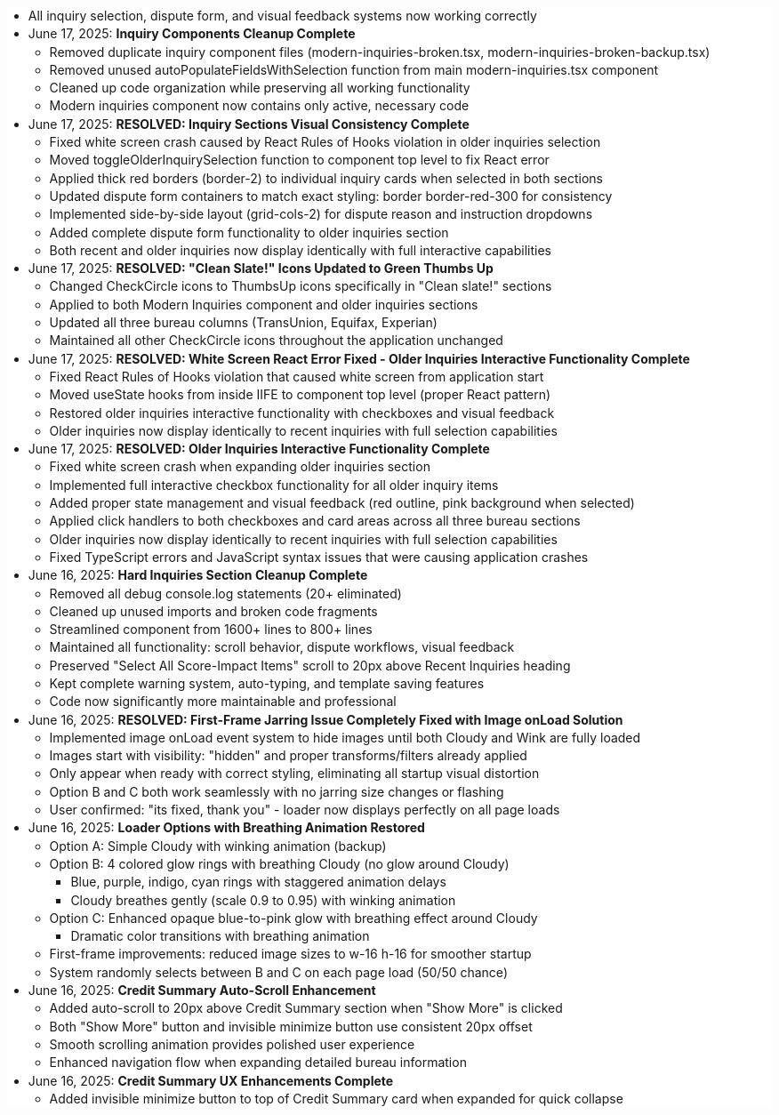   - All inquiry selection, dispute form, and visual feedback systems now working correctly
- June 17, 2025: **Inquiry Components Cleanup Complete**
  - Removed duplicate inquiry component files (modern-inquiries-broken.tsx, modern-inquiries-broken-backup.tsx)
  - Removed unused autoPopulateFieldsWithSelection function from main modern-inquiries.tsx component
  - Cleaned up code organization while preserving all working functionality
  - Modern inquiries component now contains only active, necessary code
- June 17, 2025: **RESOLVED: Inquiry Sections Visual Consistency Complete**
  - Fixed white screen crash caused by React Rules of Hooks violation in older inquiries selection
  - Moved toggleOlderInquirySelection function to component top level to fix React error
  - Applied thick red borders (border-2) to individual inquiry cards when selected in both sections
  - Updated dispute form containers to match exact styling: border border-red-300 for consistency
  - Implemented side-by-side layout (grid-cols-2) for dispute reason and instruction dropdowns
  - Added complete dispute form functionality to older inquiries section
  - Both recent and older inquiries now display identically with full interactive capabilities
- June 17, 2025: **RESOLVED: "Clean Slate!" Icons Updated to Green Thumbs Up**
  - Changed CheckCircle icons to ThumbsUp icons specifically in "Clean slate!" sections
  - Applied to both Modern Inquiries component and older inquiries sections
  - Updated all three bureau columns (TransUnion, Equifax, Experian)
  - Maintained all other CheckCircle icons throughout the application unchanged
- June 17, 2025: **RESOLVED: White Screen React Error Fixed - Older Inquiries Interactive Functionality Complete**
  - Fixed React Rules of Hooks violation that caused white screen from application start
  - Moved useState hooks from inside IIFE to component top level (proper React pattern)
  - Restored older inquiries interactive functionality with checkboxes and visual feedback
  - Older inquiries now display identically to recent inquiries with full selection capabilities
- June 17, 2025: **RESOLVED: Older Inquiries Interactive Functionality Complete**
  - Fixed white screen crash when expanding older inquiries section
  - Implemented full interactive checkbox functionality for all older inquiry items
  - Added proper state management and visual feedback (red outline, pink background when selected)
  - Applied click handlers to both checkboxes and card areas across all three bureau sections
  - Older inquiries now display identically to recent inquiries with full selection capabilities
  - Fixed TypeScript errors and JavaScript syntax issues that were causing application crashes
- June 16, 2025: **Hard Inquiries Section Cleanup Complete**
  - Removed all debug console.log statements (20+ eliminated)
  - Cleaned up unused imports and broken code fragments
  - Streamlined component from 1600+ lines to 800+ lines
  - Maintained all functionality: scroll behavior, dispute workflows, visual feedback
  - Preserved "Select All Score-Impact Items" scroll to 20px above Recent Inquiries heading
  - Kept complete warning system, auto-typing, and template saving features
  - Code now significantly more maintainable and professional
- June 16, 2025: **RESOLVED: First-Frame Jarring Issue Completely Fixed with Image onLoad Solution**
  - Implemented image onLoad event system to hide images until both Cloudy and Wink are fully loaded
  - Images start with visibility: "hidden" and proper transforms/filters already applied
  - Only appear when ready with correct styling, eliminating all startup visual distortion
  - Option B and C both work seamlessly with no jarring size changes or flashing
  - User confirmed: "its fixed, thank you" - loader now displays perfectly on all page loads
- June 16, 2025: **Loader Options with Breathing Animation Restored**
  - Option A: Simple Cloudy with winking animation (backup)
  - Option B: 4 colored glow rings with breathing Cloudy (no glow around Cloudy)
    - Blue, purple, indigo, cyan rings with staggered animation delays
    - Cloudy breathes gently (scale 0.9 to 0.95) with winking animation
  - Option C: Enhanced opaque blue-to-pink glow with breathing effect around Cloudy
    - Dramatic color transitions with breathing animation
  - First-frame improvements: reduced image sizes to w-16 h-16 for smoother startup
  - System randomly selects between B and C on each page load (50/50 chance)
- June 16, 2025: **Credit Summary Auto-Scroll Enhancement**
  - Added auto-scroll to 20px above Credit Summary section when "Show More" is clicked
  - Both "Show More" button and invisible minimize button use consistent 20px offset
  - Smooth scrolling animation provides polished user experience
  - Enhanced navigation flow when expanding detailed bureau information
- June 16, 2025: **Credit Summary UX Enhancements Complete**
  - Added invisible minimize button to top of Credit Summary card when expanded for quick collapse